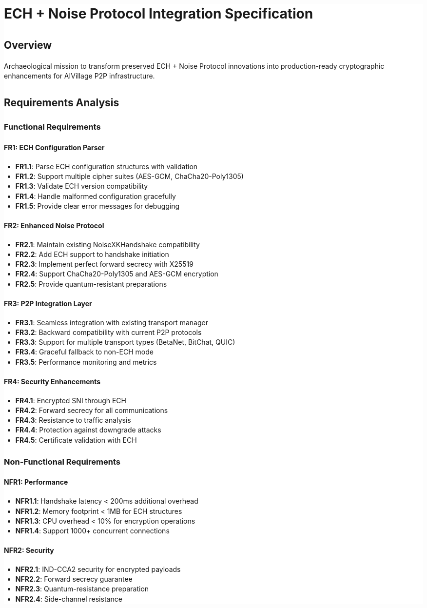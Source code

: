 # ECH + Noise Protocol Integration Specification

## Overview
Archaeological mission to transform preserved ECH + Noise Protocol innovations into production-ready cryptographic enhancements for AIVillage P2P infrastructure.

## Requirements Analysis

### Functional Requirements

#### FR1: ECH Configuration Parser
- **FR1.1**: Parse ECH configuration structures with validation
- **FR1.2**: Support multiple cipher suites (AES-GCM, ChaCha20-Poly1305)
- **FR1.3**: Validate ECH version compatibility
- **FR1.4**: Handle malformed configuration gracefully
- **FR1.5**: Provide clear error messages for debugging

#### FR2: Enhanced Noise Protocol 
- **FR2.1**: Maintain existing NoiseXKHandshake compatibility
- **FR2.2**: Add ECH support to handshake initiation
- **FR2.3**: Implement perfect forward secrecy with X25519
- **FR2.4**: Support ChaCha20-Poly1305 and AES-GCM encryption
- **FR2.5**: Provide quantum-resistant preparations

#### FR3: P2P Integration Layer
- **FR3.1**: Seamless integration with existing transport manager
- **FR3.2**: Backward compatibility with current P2P protocols
- **FR3.3**: Support for multiple transport types (BetaNet, BitChat, QUIC)
- **FR3.4**: Graceful fallback to non-ECH mode
- **FR3.5**: Performance monitoring and metrics

#### FR4: Security Enhancements
- **FR4.1**: Encrypted SNI through ECH
- **FR4.2**: Forward secrecy for all communications
- **FR4.3**: Resistance to traffic analysis
- **FR4.4**: Protection against downgrade attacks
- **FR4.5**: Certificate validation with ECH

### Non-Functional Requirements

#### NFR1: Performance
- **NFR1.1**: Handshake latency &lt; 200ms additional overhead
- **NFR1.2**: Memory footprint &lt; 1MB for ECH structures
- **NFR1.3**: CPU overhead &lt; 10% for encryption operations
- **NFR1.4**: Support 1000+ concurrent connections

#### NFR2: Security
- **NFR2.1**: IND-CCA2 security for encrypted payloads
- **NFR2.2**: Forward secrecy guarantee
- **NFR2.3**: Quantum-resistance preparation
- **NFR2.4**: Side-channel resistance
